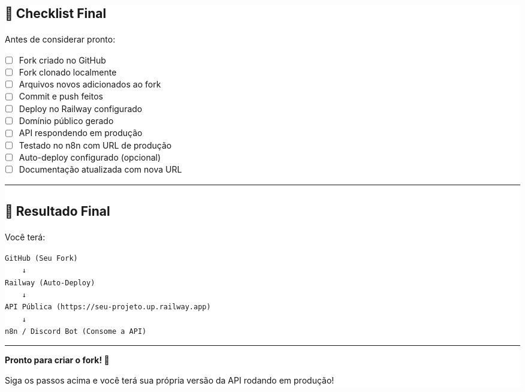 
## 📝 Checklist Final

Antes de considerar pronto:

- [ ] Fork criado no GitHub
- [ ] Fork clonado localmente
- [ ] Arquivos novos adicionados ao fork
- [ ] Commit e push feitos
- [ ] Deploy no Railway configurado
- [ ] Domínio público gerado
- [ ] API respondendo em produção
- [ ] Testado no n8n com URL de produção
- [ ] Auto-deploy configurado (opcional)
- [ ] Documentação atualizada com nova URL

---

## 🎉 Resultado Final

Você terá:

```
GitHub (Seu Fork)
    ↓
Railway (Auto-Deploy)
    ↓
API Pública (https://seu-projeto.up.railway.app)
    ↓
n8n / Discord Bot (Consome a API)
```

---

**Pronto para criar o fork! 🍴**

Siga os passos acima e você terá sua própria versão da API rodando em produção!
